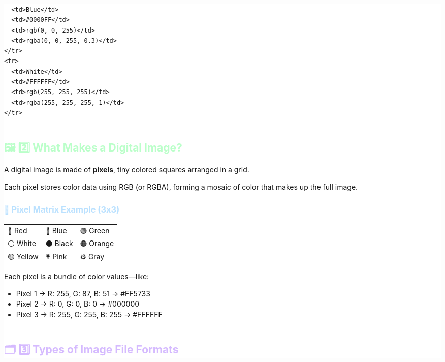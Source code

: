       <td>Blue</td>
      <td>#0000FF</td>
      <td>rgb(0, 0, 255)</td>
      <td>rgba(0, 0, 255, 0.3)</td>
    </tr>
    <tr>
      <td>White</td>
      <td>#FFFFFF</td>
      <td>rgb(255, 255, 255)</td>
      <td>rgba(255, 255, 255, 1)</td>
    </tr>
  </tbody>
</table>

<hr />

<h2 style="color: #BAFFC9;">🖼️ 2️⃣ What Makes a Digital Image?</h2>

A digital image is made of <strong>pixels</strong>, tiny colored squares arranged in a grid.

Each pixel stores color data using RGB (or RGBA), forming a mosaic of color that makes up the full image.

<h3 style="color: #BAE1FF;">🧊 Pixel Matrix Example (3x3)</h3>

<table>
  <tbody>
    <tr>
      <td>🔴 Red</td>
      <td>🔵 Blue</td>
      <td>🟢 Green</td>
    </tr>
    <tr>
      <td>⚪ White</td>
      <td>⚫ Black</td>
      <td>🟠 Orange</td>
    </tr>
    <tr>
      <td>🟡 Yellow</td>
      <td>💗 Pink</td>
      <td>⚙️ Gray</td>
    </tr>
  </tbody>
</table>

<p>Each pixel is a bundle of color values—like:</p>

<ul>
  <li>Pixel 1 → R: 255, G: 87, B: 51 → #FF5733</li>
  <li>Pixel 2 → R: 0, G: 0, B: 0 → #000000</li>
  <li>Pixel 3 → R: 255, G: 255, B: 255 → #FFFFFF</li>
</ul>

<hr />

<h2 style="color: #D5BAFF;">🗂️ 3️⃣ Types of Image File Formats</h2>
